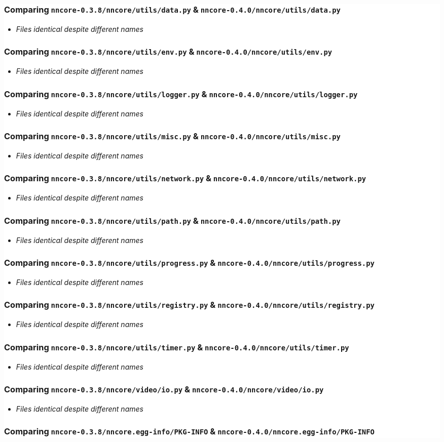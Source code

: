### Comparing `nncore-0.3.8/nncore/utils/data.py` & `nncore-0.4.0/nncore/utils/data.py`

 * *Files identical despite different names*

### Comparing `nncore-0.3.8/nncore/utils/env.py` & `nncore-0.4.0/nncore/utils/env.py`

 * *Files identical despite different names*

### Comparing `nncore-0.3.8/nncore/utils/logger.py` & `nncore-0.4.0/nncore/utils/logger.py`

 * *Files identical despite different names*

### Comparing `nncore-0.3.8/nncore/utils/misc.py` & `nncore-0.4.0/nncore/utils/misc.py`

 * *Files identical despite different names*

### Comparing `nncore-0.3.8/nncore/utils/network.py` & `nncore-0.4.0/nncore/utils/network.py`

 * *Files identical despite different names*

### Comparing `nncore-0.3.8/nncore/utils/path.py` & `nncore-0.4.0/nncore/utils/path.py`

 * *Files identical despite different names*

### Comparing `nncore-0.3.8/nncore/utils/progress.py` & `nncore-0.4.0/nncore/utils/progress.py`

 * *Files identical despite different names*

### Comparing `nncore-0.3.8/nncore/utils/registry.py` & `nncore-0.4.0/nncore/utils/registry.py`

 * *Files identical despite different names*

### Comparing `nncore-0.3.8/nncore/utils/timer.py` & `nncore-0.4.0/nncore/utils/timer.py`

 * *Files identical despite different names*

### Comparing `nncore-0.3.8/nncore/video/io.py` & `nncore-0.4.0/nncore/video/io.py`

 * *Files identical despite different names*

### Comparing `nncore-0.3.8/nncore.egg-info/PKG-INFO` & `nncore-0.4.0/nncore.egg-info/PKG-INFO`
